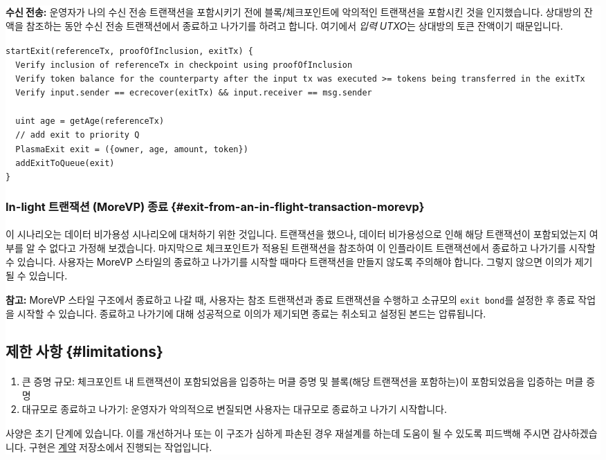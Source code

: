 **수신 전송:** 운영자가 나의 수신 전송 트랜잭션을 포함시키기 전에 블록/체크포인트에 악의적인 트랜잭션을 포함시킨 것을 인지했습니다. 상대방의 잔액을 참조하는 동안 수신 전송 트랜잭션에서 종료하고 나가기를 하려고 합니다. 여기에서 *입력 UTXO*는 상대방의 토큰 잔액이기 때문입니다.

```
startExit(referenceTx, proofOfInclusion, exitTx) {
  Verify inclusion of referenceTx in checkpoint using proofOfInclusion
  Verify token balance for the counterparty after the input tx was executed >= tokens being transferred in the exitTx
  Verify input.sender == ecrecover(exitTx) && input.receiver == msg.sender

  uint age = getAge(referenceTx)
  // add exit to priority Q
  PlasmaExit exit = ({owner, age, amount, token})
  addExitToQueue(exit)
}

```

### In-light 트랜잭션 (MoreVP) 종료 {#exit-from-an-in-flight-transaction-morevp}

이 시나리오는 데이터 비가용성 시나리오에 대처하기 위한 것입니다. 트랜잭션을 했으나, 데이터 비가용성으로 인해 해당 트랜잭션이 포함되었는지 여부를 알 수 없다고 가정해 보겠습니다. 마지막으로 체크포인트가 적용된 트랜잭션을 참조하여 이 인플라이트 트랜잭션에서 종료하고 나가기를 시작할 수 있습니다. 사용자는 MoreVP 스타일의 종료하고 나가기를 시작할 때마다 트랜잭션을 만들지 않도록 주의해야 합니다. 그렇지 않으면 이의가 제기될 수 있습니다.

**참고:** MoreVP 스타일 구조에서 종료하고 나갈 때, 사용자는 참조 트랜잭션과 종료 트랜잭션을 수행하고 소규모의 `exit bond`를 설정한 후 종료 작업을 시작할 수 있습니다. 종료하고 나가기에 대해 성공적으로 이의가 제기되면 종료는 취소되고 설정된 본드는 압류됩니다.

## 제한 사항 {#limitations}

1. 큰 증명 규모: 체크포인트 내 트랜잭션이 포함되었음을 입증하는 머클 증명 및 블록(해당 트랜잭션을 포함하는)이 포함되었음을 입증하는 머클 증명
2. 대규모로 종료하고 나가기: 운영자가 악의적으로 변질되면 사용자는 대규모로 종료하고 나가기 시작합니다.

사양은 초기 단계에 있습니다. 이를 개선하거나 또는 이 구조가 심하게 파손된 경우 재설계를 하는데 도움이 될 수 있도록 피드백해 주시면 감사하겠습니다. 구현은 [계약](https://github.com/maticnetwork/contracts) 저장소에서 진행되는 작업입니다.